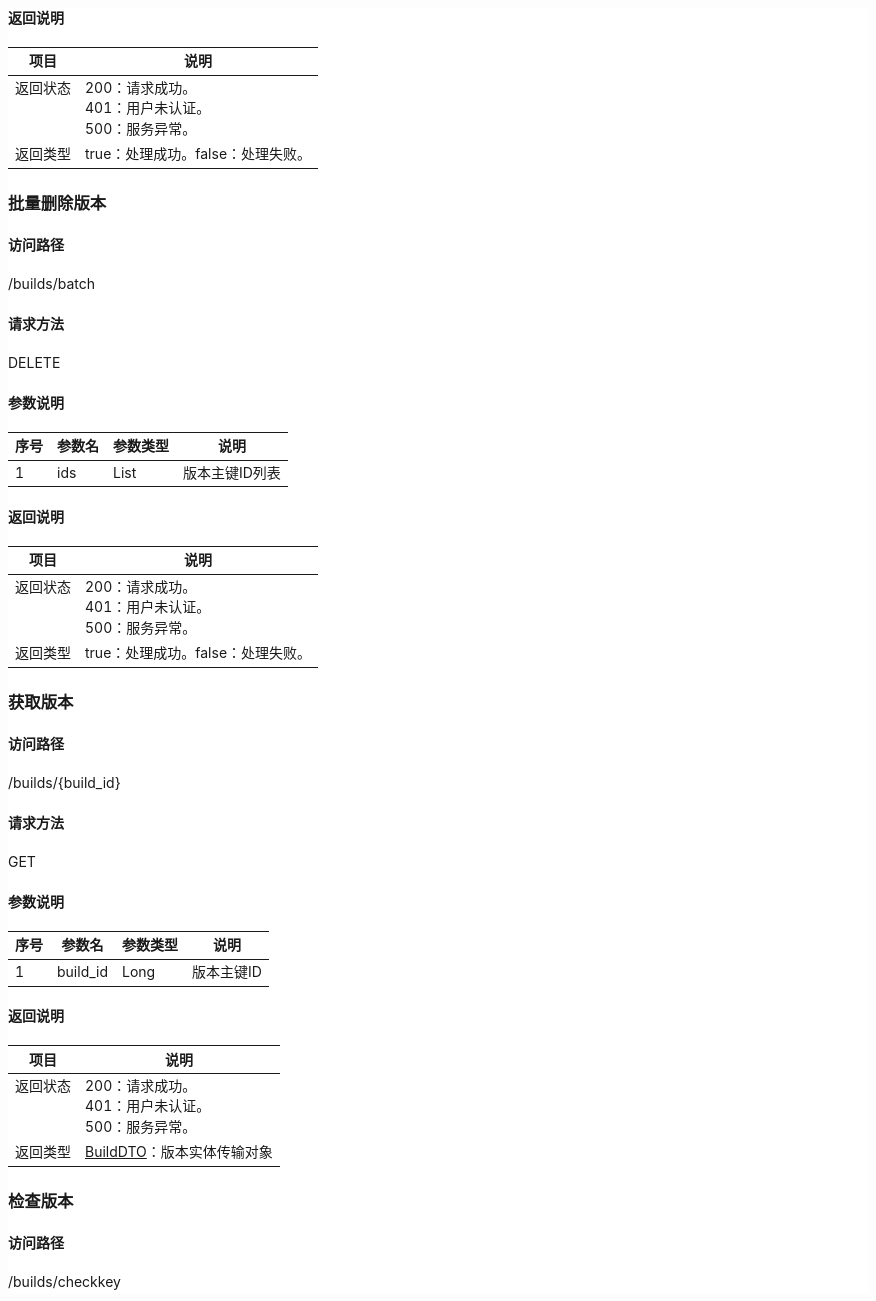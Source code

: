 #### 返回说明
| 项目 | 说明 |
| -- | -- |
| 返回状态 | 200：请求成功。<br>401：用户未认证。<br>500：服务异常。 |
| 返回类型 | true：处理成功。false：处理失败。 |

### 批量删除版本
#### 访问路径
/builds/batch

#### 请求方法
DELETE

#### 参数说明
| 序号 | 参数名 | 参数类型 | 说明 |
| -- | -- | -- | -- |
| 1 | ids | List<Long> | 版本主键ID列表 |

#### 返回说明
| 项目 | 说明 |
| -- | -- |
| 返回状态 | 200：请求成功。<br>401：用户未认证。<br>500：服务异常。 |
| 返回类型 | true：处理成功。false：处理失败。 |

### 获取版本
#### 访问路径
/builds/{build_id}

#### 请求方法
GET

#### 参数说明
| 序号 | 参数名 | 参数类型 | 说明 |
| -- | -- | -- | -- |
| 1 | build_id | Long | 版本主键ID |

#### 返回说明
| 项目 | 说明 |
| -- | -- |
| 返回状态 | 200：请求成功。<br>401：用户未认证。<br>500：服务异常。 |
| 返回类型 | [BuildDTO](#BuildDTO)：版本实体传输对象 |

### 检查版本
#### 访问路径
/builds/checkkey
